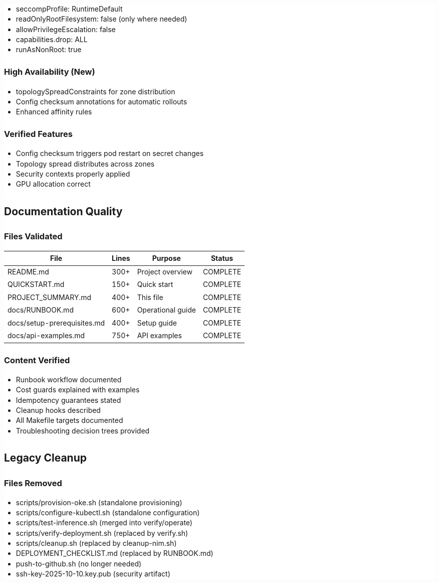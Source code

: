 - seccompProfile: RuntimeDefault
- readOnlyRootFilesystem: false (only where needed)
- allowPrivilegeEscalation: false
- capabilities.drop: ALL
- runAsNonRoot: true

### High Availability (New)

- topologySpreadConstraints for zone distribution
- Config checksum annotations for automatic rollouts
- Enhanced affinity rules

### Verified Features

- Config checksum triggers pod restart on secret changes
- Topology spread distributes across zones
- Security contexts properly applied
- GPU allocation correct

## Documentation Quality

### Files Validated

| File | Lines | Purpose | Status |
|------|-------|---------|--------|
| README.md | 300+ | Project overview | COMPLETE |
| QUICKSTART.md | 150+ | Quick start | COMPLETE |
| PROJECT_SUMMARY.md | 400+ | This file | COMPLETE |
| docs/RUNBOOK.md | 600+ | Operational guide | COMPLETE |
| docs/setup-prerequisites.md | 400+ | Setup guide | COMPLETE |
| docs/api-examples.md | 750+ | API examples | COMPLETE |

### Content Verified

- Runbook workflow documented
- Cost guards explained with examples
- Idempotency guarantees stated
- Cleanup hooks described
- All Makefile targets documented
- Troubleshooting decision trees provided

## Legacy Cleanup

### Files Removed

- scripts/provision-oke.sh (standalone provisioning)
- scripts/configure-kubectl.sh (standalone configuration)
- scripts/test-inference.sh (merged into verify/operate)
- scripts/verify-deployment.sh (replaced by verify.sh)
- scripts/cleanup.sh (replaced by cleanup-nim.sh)
- DEPLOYMENT_CHECKLIST.md (replaced by RUNBOOK.md)
- push-to-github.sh (no longer needed)
- ssh-key-2025-10-10.key.pub (security artifact)
